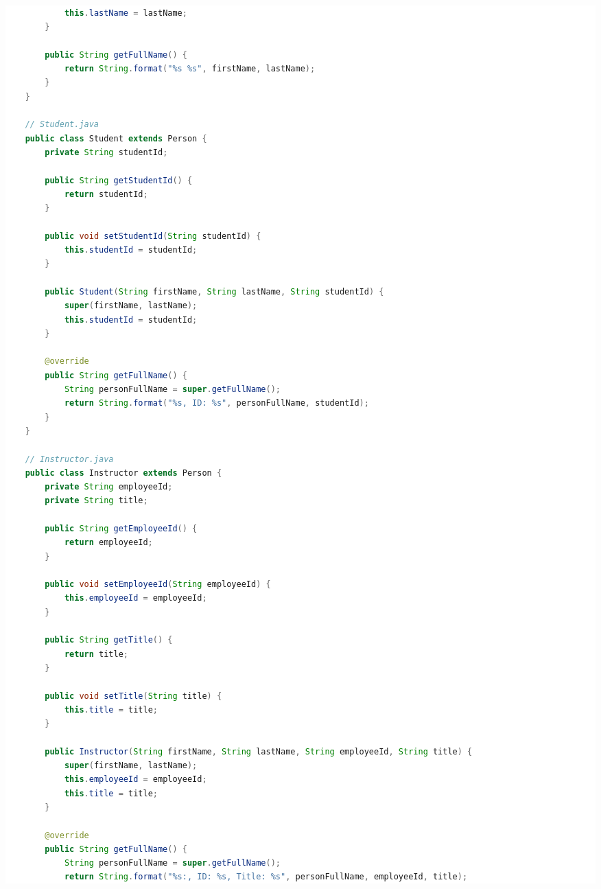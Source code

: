 ```java
            this.lastName = lastName;
        }

        public String getFullName() {
            return String.format("%s %s", firstName, lastName);
        }
    }

    // Student.java
    public class Student extends Person {
        private String studentId;

        public String getStudentId() {
            return studentId;
        }

        public void setStudentId(String studentId) {
            this.studentId = studentId;
        }

        public Student(String firstName, String lastName, String studentId) {
            super(firstName, lastName);
            this.studentId = studentId;
        }

        @override
        public String getFullName() {
            String personFullName = super.getFullName();
            return String.format("%s, ID: %s", personFullName, studentId);
        }
    }

    // Instructor.java
    public class Instructor extends Person {
        private String employeeId;
        private String title;

        public String getEmployeeId() {
            return employeeId;
        }

        public void setEmployeeId(String employeeId) {
            this.employeeId = employeeId;
        }

        public String getTitle() {
            return title;
        }

        public void setTitle(String title) {
            this.title = title;
        }

        public Instructor(String firstName, String lastName, String employeeId, String title) {
            super(firstName, lastName);
            this.employeeId = employeeId;
            this.title = title;
        }

        @override
        public String getFullName() {
            String personFullName = super.getFullName();
            return String.format("%s:, ID: %s, Title: %s", personFullName, employeeId, title);
```